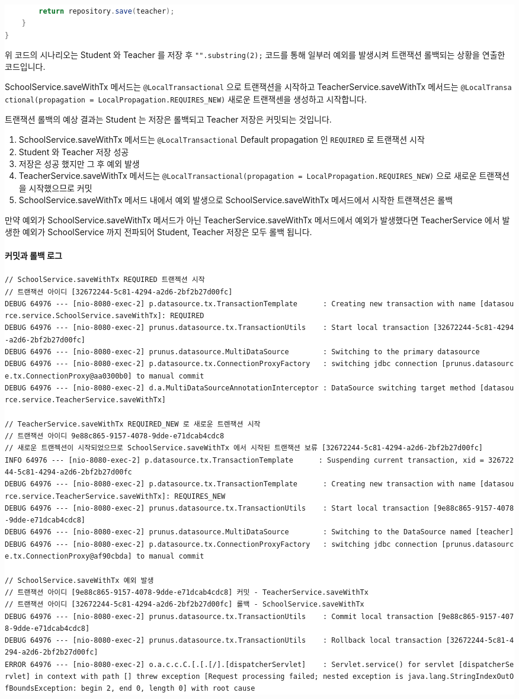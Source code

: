 ```java
        return repository.save(teacher);
    }
}
```

위 코드의 시나리오는 Student 와 Teacher 를 저장 후 `"".substring(2);` 코드를 통해 일부러 예외를 발생시켜 
트랜잭션 롤백되는 상황을 연출한 코드입니다.

SchoolService.saveWithTx 메서드는 `@LocalTransactional` 으로 트랜잭션을 시작하고
TeacherService.saveWithTx 메서드는 `@LocalTransactional(propagation = LocalPropagation.REQUIRES_NEW)`
새로운 트랜잭센을 생성하고 시작합니다.

트랜잭션 롤백의 예상 결과는 Student 는 저장은 롤백되고 Teacher 저장은 커밋되는 것입니다.
1. SchoolService.saveWithTx 메서드는 `@LocalTransactional` Default propagation 인 `REQUIRED` 로 트랜잭션 시작
2. Student 와 Teacher 저장 성공
3. 저장은 성공 했지만 그 후 예외 발생
4. TeacherService.saveWithTx 메서드는 `@LocalTransactional(propagation = LocalPropagation.REQUIRES_NEW)`
   으로 새로운 트랜잭션을 시작했으므로 커밋
5. SchoolService.saveWithTx 메서드 내에서 예외 발생으로 SchoolService.saveWithTx 메서드에서 시작한 트랜잭션은 롤백

만약 예외가 SchoolService.saveWithTx 메서드가 아닌 TeacherService.saveWithTx 메서드에서 예외가 발생했다면
TeacherService 에서 발생한 예외가 SchoolService 까지 전파되어 Student, Teacher 저장은 모두 롤백 됩니다.

#### 커밋과 롤백 로그
```
// SchoolService.saveWithTx REQUIRED 트랜젝션 시작
// 트랜잭션 아이디 [32672244-5c81-4294-a2d6-2bf2b27d00fc]
DEBUG 64976 --- [nio-8080-exec-2] p.datasource.tx.TransactionTemplate      : Creating new transaction with name [datasource.service.SchoolService.saveWithTx]: REQUIRED
DEBUG 64976 --- [nio-8080-exec-2] prunus.datasource.tx.TransactionUtils    : Start local transaction [32672244-5c81-4294-a2d6-2bf2b27d00fc]
DEBUG 64976 --- [nio-8080-exec-2] prunus.datasource.MultiDataSource        : Switching to the primary datasource
DEBUG 64976 --- [nio-8080-exec-2] p.datasource.tx.ConnectionProxyFactory   : switching jdbc connection [prunus.datasource.tx.ConnectionProxy@aa0300b0] to manual commit
DEBUG 64976 --- [nio-8080-exec-2] d.a.MultiDataSourceAnnotationInterceptor : DataSource switching target method [datasource.service.TeacherService.saveWithTx]

// TeacherService.saveWithTx REQUIRED_NEW 로 새로운 트렌잭션 시작
// 트랜잭션 아이디 9e88c865-9157-4078-9dde-e71dcab4cdc8
// 새로운 트랜젝션이 시작되었으므로 SchoolService.saveWithTx 에서 시작된 트랜잭션 보류 [32672244-5c81-4294-a2d6-2bf2b27d00fc]
INFO 64976 --- [nio-8080-exec-2] p.datasource.tx.TransactionTemplate      : Suspending current transaction, xid = 32672244-5c81-4294-a2d6-2bf2b27d00fc
DEBUG 64976 --- [nio-8080-exec-2] p.datasource.tx.TransactionTemplate      : Creating new transaction with name [datasource.service.TeacherService.saveWithTx]: REQUIRES_NEW
DEBUG 64976 --- [nio-8080-exec-2] prunus.datasource.tx.TransactionUtils    : Start local transaction [9e88c865-9157-4078-9dde-e71dcab4cdc8]
DEBUG 64976 --- [nio-8080-exec-2] prunus.datasource.MultiDataSource        : Switching to the DataSource named [teacher]
DEBUG 64976 --- [nio-8080-exec-2] p.datasource.tx.ConnectionProxyFactory   : switching jdbc connection [prunus.datasource.tx.ConnectionProxy@af90cbda] to manual commit

// SchoolService.saveWithTx 예외 발생
// 트랜잭션 아이디 [9e88c865-9157-4078-9dde-e71dcab4cdc8] 커밋 - TeacherService.saveWithTx
// 트랜잭션 아이디 [32672244-5c81-4294-a2d6-2bf2b27d00fc] 롤백 - SchoolService.saveWithTx
DEBUG 64976 --- [nio-8080-exec-2] prunus.datasource.tx.TransactionUtils    : Commit local transaction [9e88c865-9157-4078-9dde-e71dcab4cdc8]
DEBUG 64976 --- [nio-8080-exec-2] prunus.datasource.tx.TransactionUtils    : Rollback local transaction [32672244-5c81-4294-a2d6-2bf2b27d00fc]
ERROR 64976 --- [nio-8080-exec-2] o.a.c.c.C.[.[.[/].[dispatcherServlet]    : Servlet.service() for servlet [dispatcherServlet] in context with path [] threw exception [Request processing failed; nested exception is java.lang.StringIndexOutOfBoundsException: begin 2, end 0, length 0] with root cause
```
